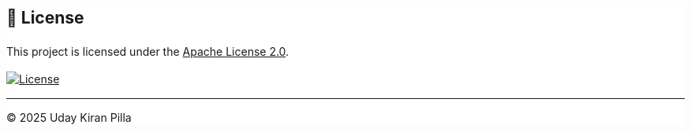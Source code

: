 ## 📄 License

This project is licensed under the [Apache License 2.0](https://www.apache.org/licenses/LICENSE-2.0).

[![License](https://img.shields.io/badge/License-Apache%202.0-blue.svg)](https://www.apache.org/licenses/LICENSE-2.0)

---

© 2025 Uday Kiran Pilla
